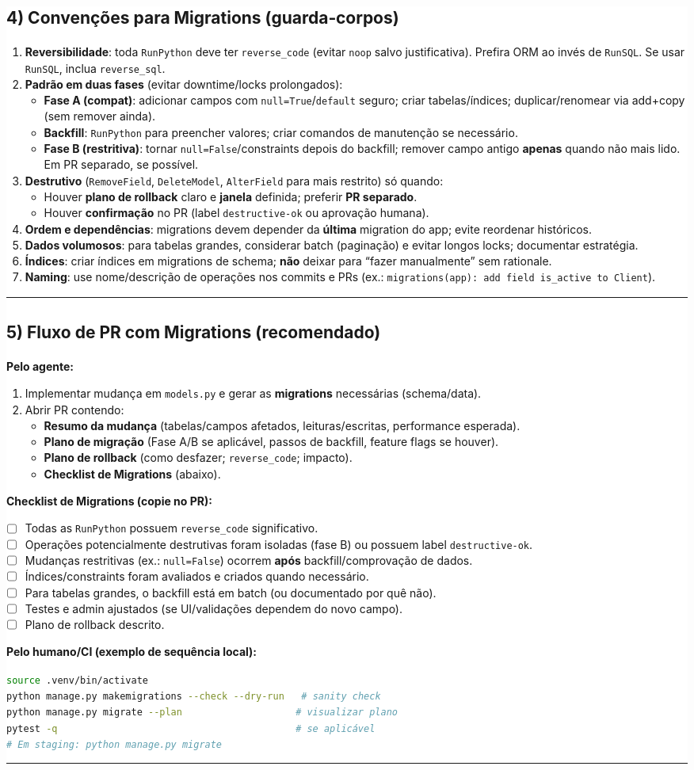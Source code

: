 
## 4) Convenções para Migrations (guarda‑corpos)
1. **Reversibilidade**: toda `RunPython` deve ter `reverse_code` (evitar `noop` salvo justificativa). Prefira ORM ao invés de `RunSQL`. Se usar `RunSQL`, inclua `reverse_sql`.
2. **Padrão em duas fases** (evitar downtime/locks prolongados):
   - **Fase A (compat)**: adicionar campos com `null=True`/`default` seguro; criar tabelas/índices; duplicar/renomear via add+copy (sem remover ainda).
   - **Backfill**: `RunPython` para preencher valores; criar comandos de manutenção se necessário.
   - **Fase B (restritiva)**: tornar `null=False`/constraints depois do backfill; remover campo antigo **apenas** quando não mais lido. Em PR separado, se possível.
3. **Destrutivo** (`RemoveField`, `DeleteModel`, `AlterField` para mais restrito) só quando:
   - Houver **plano de rollback** claro e **janela** definida; preferir **PR separado**.
   - Houver **confirmação** no PR (label `destructive-ok` ou aprovação humana).
4. **Ordem e dependências**: migrations devem depender da **última** migration do app; evite reordenar históricos.
5. **Dados volumosos**: para tabelas grandes, considerar batch (paginação) e evitar longos locks; documentar estratégia.
6. **Índices**: criar índices em migrations de schema; **não** deixar para “fazer manualmente” sem rationale.
7. **Naming**: use nome/descrição de operações nos commits e PRs (ex.: `migrations(app): add field is_active to Client`).

---

## 5) Fluxo de PR com Migrations (recomendado)
**Pelo agente:**
1. Implementar mudança em `models.py` e gerar as **migrations** necessárias (schema/data).  
2. Abrir PR contendo:
   - **Resumo da mudança** (tabelas/campos afetados, leituras/escritas, performance esperada).
   - **Plano de migração** (Fase A/B se aplicável, passos de backfill, feature flags se houver).
   - **Plano de rollback** (como desfazer; `reverse_code`; impacto).
   - **Checklist de Migrations** (abaixo).

**Checklist de Migrations (copie no PR):**
- [ ] Todas as `RunPython` possuem `reverse_code` significativo.
- [ ] Operações potencialmente destrutivas foram isoladas (fase B) ou possuem label `destructive-ok`.
- [ ] Mudanças restritivas (ex.: `null=False`) ocorrem **após** backfill/comprovação de dados.
- [ ] Índices/constraints foram avaliados e criados quando necessário.
- [ ] Para tabelas grandes, o backfill está em batch (ou documentado por quê não).
- [ ] Testes e admin ajustados (se UI/validações dependem do novo campo).
- [ ] Plano de rollback descrito.

**Pelo humano/CI (exemplo de sequência local):**
```bash
source .venv/bin/activate
python manage.py makemigrations --check --dry-run   # sanity check
python manage.py migrate --plan                    # visualizar plano
pytest -q                                          # se aplicável
# Em staging: python manage.py migrate
```

---